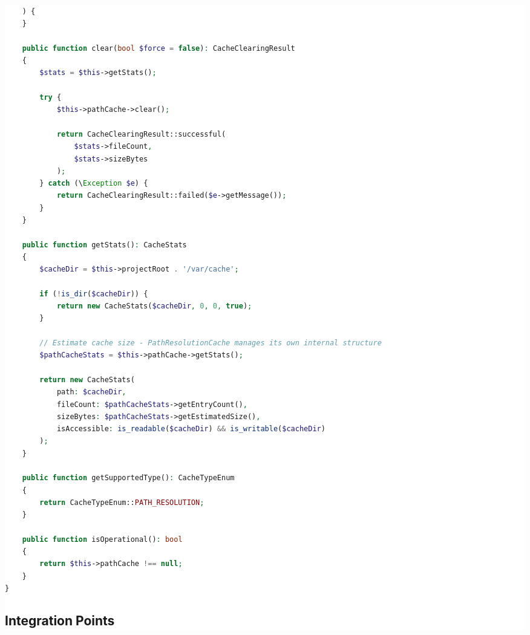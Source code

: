 ```php
    ) {
    }

    public function clear(bool $force = false): CacheClearingResult
    {
        $stats = $this->getStats();

        try {
            $this->pathCache->clear();

            return CacheClearingResult::successful(
                $stats->fileCount,
                $stats->sizeBytes
            );
        } catch (\Exception $e) {
            return CacheClearingResult::failed($e->getMessage());
        }
    }

    public function getStats(): CacheStats
    {
        $cacheDir = $this->projectRoot . '/var/cache';

        if (!is_dir($cacheDir)) {
            return new CacheStats($cacheDir, 0, 0, true);
        }

        // Estimate cache size - PathResolutionCache manages its own internal structure
        $pathCacheStats = $this->pathCache->getStats();

        return new CacheStats(
            path: $cacheDir,
            fileCount: $pathCacheStats->getEntryCount(),
            sizeBytes: $pathCacheStats->getEstimatedSize(),
            isAccessible: is_readable($cacheDir) && is_writable($cacheDir)
        );
    }

    public function getSupportedType(): CacheTypeEnum
    {
        return CacheTypeEnum::PATH_RESOLUTION;
    }

    public function isOperational(): bool
    {
        return $this->pathCache !== null;
    }
}
```

## Integration Points

